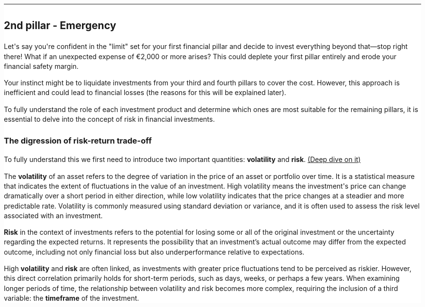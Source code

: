 ***

## 2nd pillar - Emergency

Let's say you're confident in the "limit" set for your first financial pillar and decide to invest everything beyond that—stop right there! What if an unexpected expense of €2,000 or more arises? This could deplete your first pillar entirely and erode your financial safety margin.

Your instinct might be to liquidate investments from your third and fourth pillars to cover the cost. However, this approach is inefficient and could lead to financial losses (the reasons for this will be explained later).

To fully understand the role of each investment product and determine which ones are most suitable for the remaining pillars, it is essential to delve into the concept of risk in financial investments.

### The digression of risk-return trade-off 

To fully understand this we first need to introduce two important quantities: **volatility** and **risk**. [(Deep dive on it)](https://www.investopedia.com/terms/r/riskreturntradeoff.asp)

The **volatility** of an asset refers to the degree of variation in the price of an asset or portfolio over time. It is a statistical measure that indicates the extent of fluctuations in the value of an investment. High volatility means the investment's price can change dramatically over a short period in either direction, while low volatility indicates that the price changes at a steadier and more predictable rate. Volatility is commonly measured using standard deviation or variance, and it is often used to assess the risk level associated with an investment.

**Risk** in the context of investments refers to the potential for losing some or all of the original investment or the uncertainty regarding the expected returns. It represents the possibility that an investment’s actual outcome may differ from the expected outcome, including not only financial loss but also underperformance relative to expectations.

High **volatility** and **risk** are often linked, as investments with greater price fluctuations tend to be perceived as riskier. However, this direct correlation primarily holds for short-term periods, such as days, weeks, or perhaps a few years. When examining longer periods of time, the relationship between volatility and risk becomes more complex, requiring the inclusion of a third variable: the **timeframe** of the investment.




